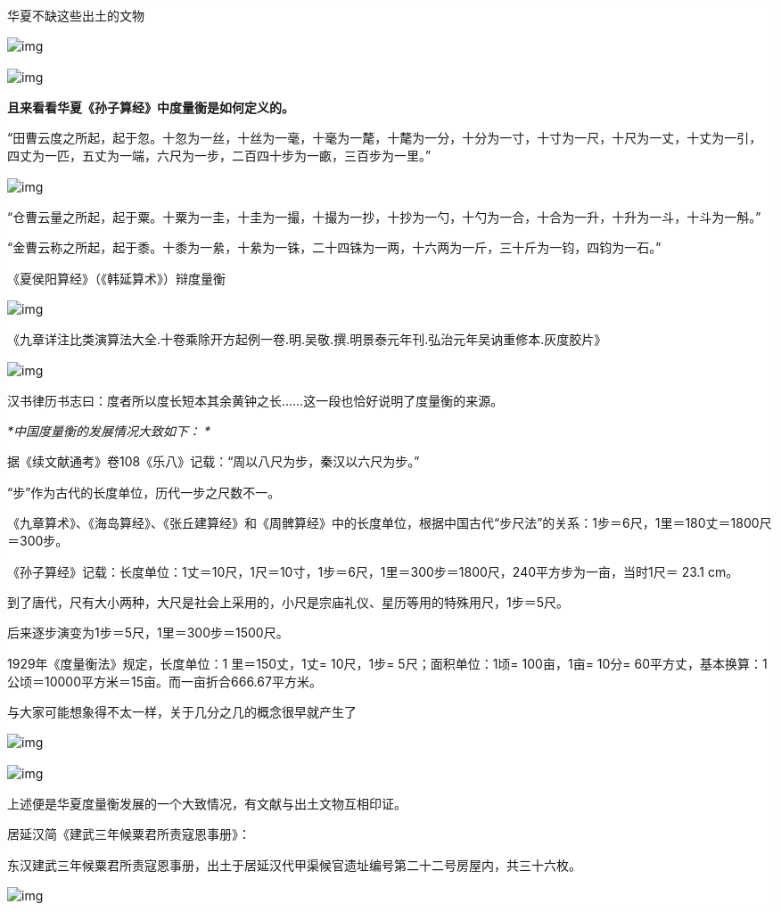 华夏不缺这些出土的文物

![img](./img/25-8.jpeg)

![img](./img/25-9.jpeg)

**且来看看华夏《孙子算经》中度量衡是如何定义的。**

“田曹云度之所起，起于忽。十忽为一丝，十丝为一毫，十毫为一氂，十氂为一分，十分为一寸，十寸为一尺，十尺为一丈，十丈为一引，四丈为一匹，五丈为一端，六尺为一步，二百四十步为一畞，三百步为一里。”

![img](./img/25-10.jpeg)

“仓曹云量之所起，起于粟。十粟为一圭，十圭为一撮，十撮为一抄，十抄为一勺，十勺为一合，十合为一升，十升为一斗，十斗为一斛。”

“金曹云称之所起，起于黍。十黍为一絫，十絫为一铢，二十四铢为一两，十六两为一斤，三十斤为一钧，四钧为一石。”

《夏侯阳算经》（《韩延算术》）辩度量衡

![img](./img/25-11.jpeg)

《九章详注比类演算法大全.十卷乘除开方起例一卷.明.吴敬.撰.明景泰元年刊.弘治元年吴讷重修本.灰度胶片》

![img](./img/25-12.jpeg)

汉书律历书志曰：度者所以度长短本其余黄钟之长&#x2026;&#x2026;这一段也恰好说明了度量衡的来源。

*\*中国度量衡的发展情况大致如下：
\**

据《续文献通考》卷108《乐八》记载：“周以八尺为步，秦汉以六尺为步。”

“步”作为古代的长度单位，历代一步之尺数不一。

《九章算术》、《海岛算经》、《张丘建算经》和《周髀算经》中的长度单位，根据中国古代“步尺法”的关系：1步＝6尺，1里＝180丈＝1800尺＝300步。

《孙子算经》记载：长度单位：1丈＝10尺，1尺＝10寸，1步＝6尺，1里＝300步＝1800尺，240平方步为一亩，当时1尺＝
23.1 cm。

到了唐代，尺有大小两种，大尺是社会上采用的，小尺是宗庙礼仪、星历等用的特殊用尺，1步＝5尺。

后来逐步演变为1步＝5尺，1里＝300步＝1500尺。

1929年《度量衡法》规定，长度单位：1 里＝150丈，1丈= 10尺，1步=
5尺；面积单位：1顷= 100亩，1亩= 10分=
60平方丈，基本换算：1公顷＝10000平方米＝15亩。而一亩折合666.67平方米。

与大家可能想象得不太一样，关于几分之几的概念很早就产生了

![img](./img/25-13.jpeg)

![img](./img/25-14.jpeg)

上述便是华夏度量衡发展的一个大致情况，有文献与出土文物互相印证。

居延汉简《建武三年候粟君所责寇恩事册》：

东汉建武三年候粟君所责寇恩事册，出土于居延汉代甲渠候官遗址编号第二十二号房屋内，共三十六枚。

![img](./img/25-15.jpeg)
